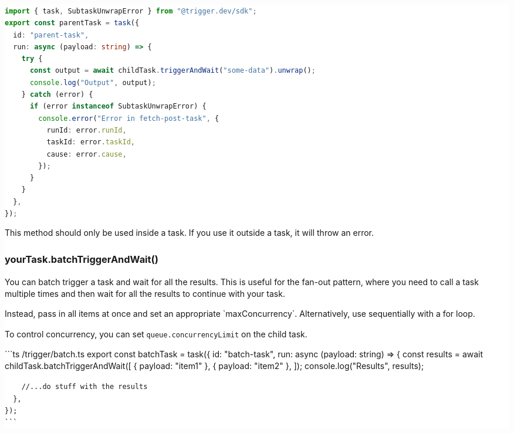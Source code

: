 ```ts /trigger/parent.ts
import { task, SubtaskUnwrapError } from "@trigger.dev/sdk";
export const parentTask = task({
  id: "parent-task",
  run: async (payload: string) => {
    try {
      const output = await childTask.triggerAndWait("some-data").unwrap();
      console.log("Output", output);
    } catch (error) {
      if (error instanceof SubtaskUnwrapError) {
        console.error("Error in fetch-post-task", {
          runId: error.runId,
          taskId: error.taskId,
          cause: error.cause,
        });
      }
    }
  },
});
```

<Warning>
  This method should only be used inside a task. If you use it outside a task, it will throw an
  error.
</Warning>

### yourTask.batchTriggerAndWait()

You can batch trigger a task and wait for all the results. This is useful for the fan-out pattern, where you need to call a task multiple times and then wait for all the results to continue with your task.

<Accordion title="Don't use this in parallel, e.g. with `Promise.all()`">
  Instead, pass in all items at once and set an appropriate `maxConcurrency`. Alternatively, use sequentially with a for loop.

  To control concurrency, you can set `queue.concurrencyLimit` on the child task.

  <CodeGroup>
    ```ts /trigger/batch.ts
    export const batchTask = task({
      id: "batch-task",
      run: async (payload: string) => {
        const results = await childTask.batchTriggerAndWait([
          { payload: "item1" },
          { payload: "item2" },
        ]);
        console.log("Results", results);

        //...do stuff with the results
      },
    });
    ```
